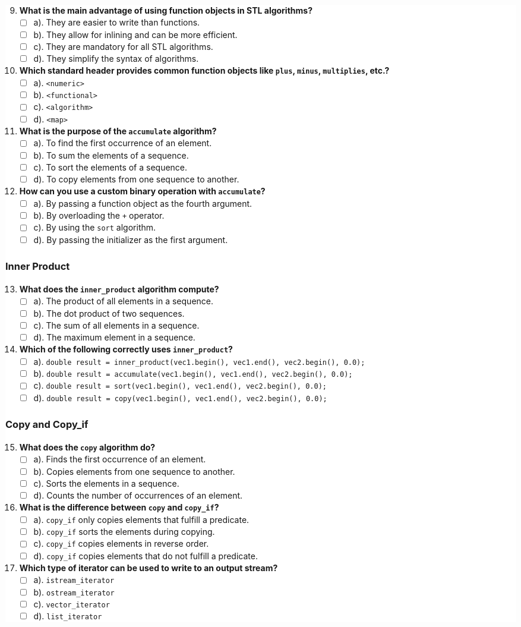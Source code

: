 9. **What is the main advantage of using function objects in STL algorithms?**
   - [ ] a). They are easier to write than functions.
   - [ ] b). They allow for inlining and can be more efficient.
   - [ ] c). They are mandatory for all STL algorithms.
   - [ ] d). They simplify the syntax of algorithms.

10. **Which standard header provides common function objects like `plus`, `minus`, `multiplies`, etc.?**
    - [ ] a). `<numeric>`
    - [ ] b). `<functional>`
    - [ ] c). `<algorithm>`
    - [ ] d). `<map>`

11. **What is the purpose of the `accumulate` algorithm?**
    - [ ] a). To find the first occurrence of an element.
    - [ ] b). To sum the elements of a sequence.
    - [ ] c). To sort the elements of a sequence.
    - [ ] d). To copy elements from one sequence to another.

12. **How can you use a custom binary operation with `accumulate`?**
    - [ ] a). By passing a function object as the fourth argument.
    - [ ] b). By overloading the `+` operator.
    - [ ] c). By using the `sort` algorithm.
    - [ ] d). By passing the initializer as the first argument.

### Inner Product

13. **What does the `inner_product` algorithm compute?**
    - [ ] a). The product of all elements in a sequence.
    - [ ] b). The dot product of two sequences.
    - [ ] c). The sum of all elements in a sequence.
    - [ ] d). The maximum element in a sequence.

14. **Which of the following correctly uses `inner_product`?**
    - [ ] a). `double result = inner_product(vec1.begin(), vec1.end(), vec2.begin(), 0.0);`
    - [ ] b). `double result = accumulate(vec1.begin(), vec1.end(), vec2.begin(), 0.0);`
    - [ ] c). `double result = sort(vec1.begin(), vec1.end(), vec2.begin(), 0.0);`
    - [ ] d). `double result = copy(vec1.begin(), vec1.end(), vec2.begin(), 0.0);`

### Copy and Copy_if

15. **What does the `copy` algorithm do?**
    - [ ] a). Finds the first occurrence of an element.
    - [ ] b). Copies elements from one sequence to another.
    - [ ] c). Sorts the elements in a sequence.
    - [ ] d). Counts the number of occurrences of an element.

16. **What is the difference between `copy` and `copy_if`?**
    - [ ] a). `copy_if` only copies elements that fulfill a predicate.
    - [ ] b). `copy_if` sorts the elements during copying.
    - [ ] c). `copy_if` copies elements in reverse order.
    - [ ] d). `copy_if` copies elements that do not fulfill a predicate.

17. **Which type of iterator can be used to write to an output stream?**
    - [ ] a). `istream_iterator`
    - [ ] b). `ostream_iterator`
    - [ ] c). `vector_iterator`
    - [ ] d). `list_iterator`
